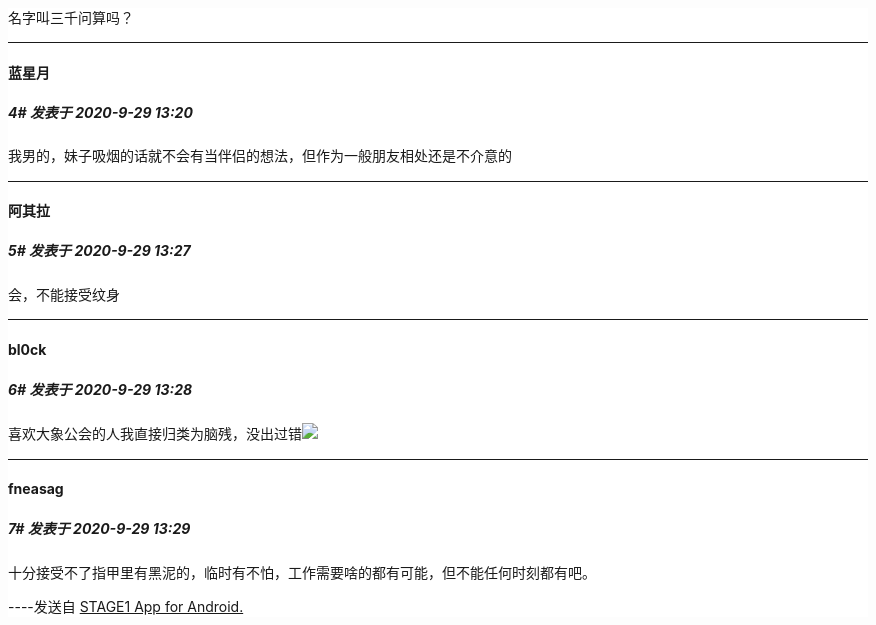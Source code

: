 

名字叫三千问算吗？







-----

####  蓝星月  
##### 4#       发表于 2020-9-29 13:20




我男的，妹子吸烟的话就不会有当伴侣的想法，但作为一般朋友相处还是不介意的







-----

####  阿其拉  
##### 5#       发表于 2020-9-29 13:27




会，不能接受纹身







-----

####  bl0ck  
##### 6#       发表于 2020-9-29 13:28




喜欢大象公会的人我直接归类为脑残，没出过错<img src="https://static.saraba1st.com/image/smiley/face2017/009.gif" referrerpolicy="no-referrer">







-----

####  fneasag  
##### 7#       发表于 2020-9-29 13:29




十分接受不了指甲里有黑泥的，临时有不怕，工作需要啥的都有可能，但不能任何时刻都有吧。


----发送自 [STAGE1 App for Android.](http://stage1.5j4m.com/?1.36)
